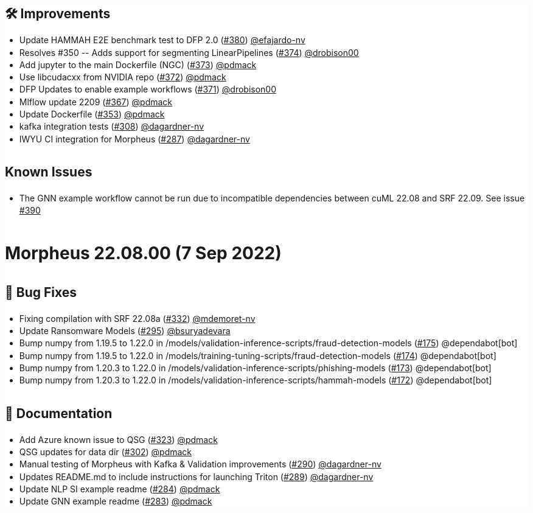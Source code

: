 ## 🛠️ Improvements

- Update HAMMAH E2E benchmark test to DFP 2.0 ([#380](https://github.com/nv-morpheus/Morpheus/pull/380)) [@efajardo-nv](https://github.com/efajardo-nv)
- Resolves #350 -- Adds support for segmenting LinearPipelines ([#374](https://github.com/nv-morpheus/Morpheus/pull/374)) [@drobison00](https://github.com/drobison00)
- Add jupyter to the main Dockerfile (NGC) ([#373](https://github.com/nv-morpheus/Morpheus/pull/373)) [@pdmack](https://github.com/pdmack)
- Use libcudacxx from NVIDIA repo ([#372](https://github.com/nv-morpheus/Morpheus/pull/372)) [@pdmack](https://github.com/pdmack)
- DFP Updates to enable example workflows ([#371](https://github.com/nv-morpheus/Morpheus/pull/371)) [@drobison00](https://github.com/drobison00)
- Mlflow update 2209 ([#367](https://github.com/nv-morpheus/Morpheus/pull/367)) [@pdmack](https://github.com/pdmack)
- Update Dockerfile ([#353](https://github.com/nv-morpheus/Morpheus/pull/353)) [@pdmack](https://github.com/pdmack)
- kafka integration tests ([#308](https://github.com/nv-morpheus/Morpheus/pull/308)) [@dagardner-nv](https://github.com/dagardner-nv)
- IWYU CI integration for Morpheus ([#287](https://github.com/nv-morpheus/Morpheus/pull/287)) [@dagardner-nv](https://github.com/dagardner-nv)

## Known Issues

- The GNN example workflow cannot be run due to incompatible dependencies between cuML 22.08 and SRF 22.09. See issue [#390](https://github.com/nv-morpheus/Morpheus/issues/390)

# Morpheus 22.08.00 (7 Sep 2022)

## 🐛 Bug Fixes

- Fixing compilation with SRF 22.08a ([#332](https://github.com/nv-morpheus/Morpheus/pull/332)) [@mdemoret-nv](https://github.com/mdemoret-nv)
- Update Ransomware Models ([#295](https://github.com/nv-morpheus/Morpheus/pull/295)) [@bsuryadevara](https://github.com/bsuryadevara)
- Bump numpy from 1.19.5 to 1.22.0 in /models/validation-inference-scripts/fraud-detection-models ([#175](https://github.com/nv-morpheus/Morpheus/pull/175)) @dependabot[bot]
- Bump numpy from 1.19.5 to 1.22.0 in /models/training-tuning-scripts/fraud-detection-models ([#174](https://github.com/nv-morpheus/Morpheus/pull/174)) @dependabot[bot]
- Bump numpy from 1.20.3 to 1.22.0 in /models/validation-inference-scripts/phishing-models ([#173](https://github.com/nv-morpheus/Morpheus/pull/173)) @dependabot[bot]
- Bump numpy from 1.20.3 to 1.22.0 in /models/validation-inference-scripts/hammah-models ([#172](https://github.com/nv-morpheus/Morpheus/pull/172)) @dependabot[bot]

## 📖 Documentation

- Add Azure known issue to QSG ([#323](https://github.com/nv-morpheus/Morpheus/pull/323)) [@pdmack](https://github.com/pdmack)
- QSG updates for data dir ([#302](https://github.com/nv-morpheus/Morpheus/pull/302)) [@pdmack](https://github.com/pdmack)
- Manual testing of Morpheus with Kafka &amp; Validation improvements ([#290](https://github.com/nv-morpheus/Morpheus/pull/290)) [@dagardner-nv](https://github.com/dagardner-nv)
- Updates README.md to include instructions for launching Triton ([#289](https://github.com/nv-morpheus/Morpheus/pull/289)) [@dagardner-nv](https://github.com/dagardner-nv)
- Update NLP SI example readme ([#284](https://github.com/nv-morpheus/Morpheus/pull/284)) [@pdmack](https://github.com/pdmack)
- Update GNN example readme ([#283](https://github.com/nv-morpheus/Morpheus/pull/283)) [@pdmack](https://github.com/pdmack)
